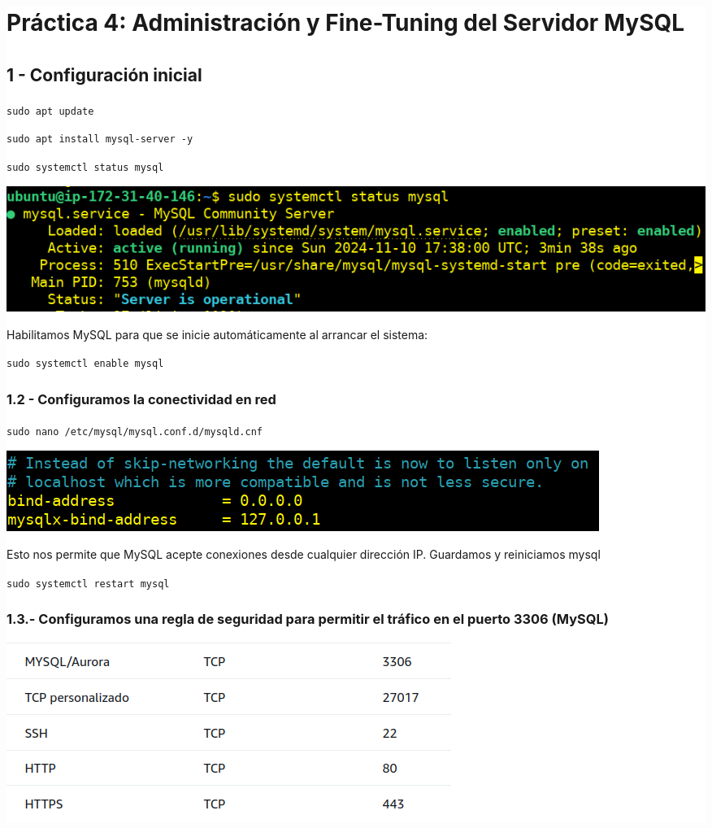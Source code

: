 # Práctica 4: Administración y Fine-Tuning del Servidor MySQL

## 1 - Configuración inicial

`sudo apt update`

`sudo apt install mysql-server -y`

`sudo systemctl status mysql`

![alt text](image.png)

 Habilitamos MySQL para que se inicie automáticamente al arrancar el sistema:

`sudo systemctl enable mysql`

### 1.2 - Configuramos la conectividad en red

`sudo nano /etc/mysql/mysql.conf.d/mysqld.cnf`

![alt text](image-1.png)

Esto nos permite que MySQL acepte conexiones desde cualquier dirección IP.
Guardamos y reiniciamos mysql

`sudo systemctl restart mysql`

### 1.3.- Configuramos una regla de seguridad para permitir el tráfico en el puerto 3306 (MySQL)

![alt text](image-2.png)
